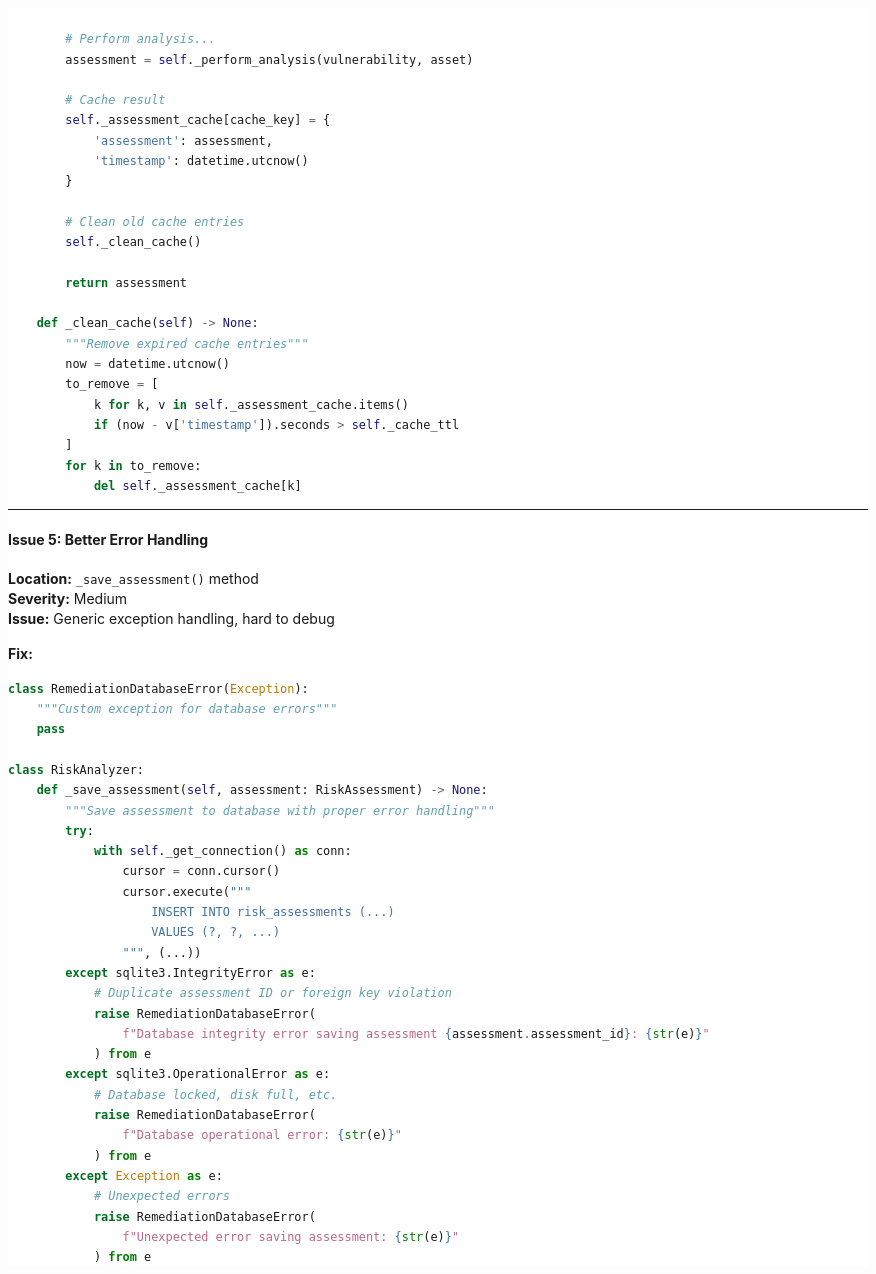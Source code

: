 ```python
        
        # Perform analysis...
        assessment = self._perform_analysis(vulnerability, asset)
        
        # Cache result
        self._assessment_cache[cache_key] = {
            'assessment': assessment,
            'timestamp': datetime.utcnow()
        }
        
        # Clean old cache entries
        self._clean_cache()
        
        return assessment
    
    def _clean_cache(self) -> None:
        """Remove expired cache entries"""
        now = datetime.utcnow()
        to_remove = [
            k for k, v in self._assessment_cache.items()
            if (now - v['timestamp']).seconds > self._cache_ttl
        ]
        for k in to_remove:
            del self._assessment_cache[k]
```

---

#### Issue 5: Better Error Handling
**Location:** `_save_assessment()` method  
**Severity:** Medium  
**Issue:** Generic exception handling, hard to debug

**Fix:**
```python
class RemediationDatabaseError(Exception):
    """Custom exception for database errors"""
    pass

class RiskAnalyzer:
    def _save_assessment(self, assessment: RiskAssessment) -> None:
        """Save assessment to database with proper error handling"""
        try:
            with self._get_connection() as conn:
                cursor = conn.cursor()
                cursor.execute("""
                    INSERT INTO risk_assessments (...)
                    VALUES (?, ?, ...)
                """, (...))
        except sqlite3.IntegrityError as e:
            # Duplicate assessment ID or foreign key violation
            raise RemediationDatabaseError(
                f"Database integrity error saving assessment {assessment.assessment_id}: {str(e)}"
            ) from e
        except sqlite3.OperationalError as e:
            # Database locked, disk full, etc.
            raise RemediationDatabaseError(
                f"Database operational error: {str(e)}"
            ) from e
        except Exception as e:
            # Unexpected errors
            raise RemediationDatabaseError(
                f"Unexpected error saving assessment: {str(e)}"
            ) from e
```
